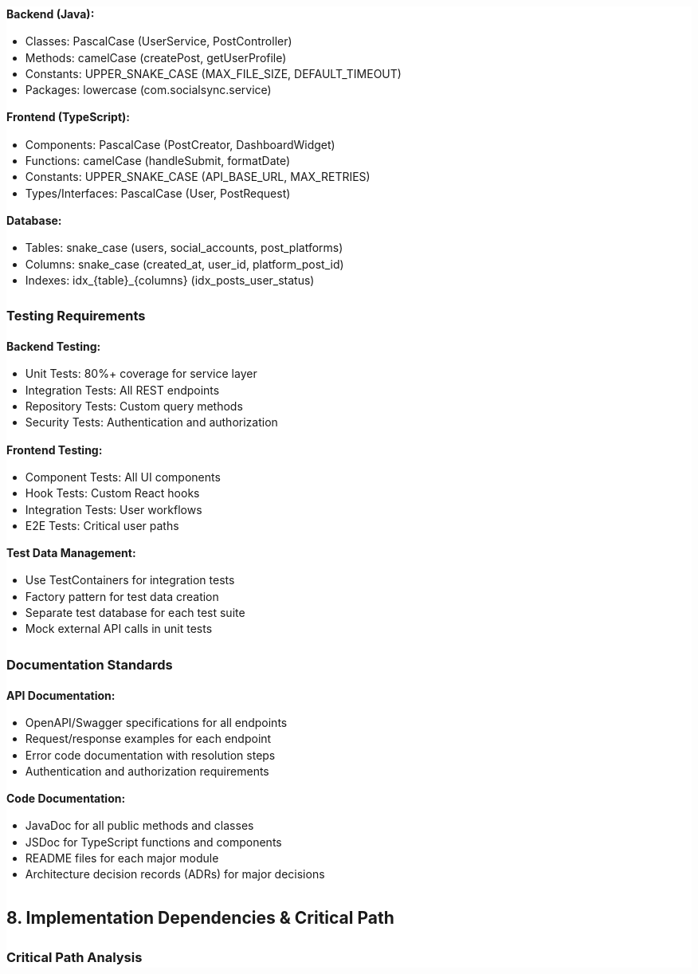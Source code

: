 **Backend (Java):**
- Classes: PascalCase (UserService, PostController)
- Methods: camelCase (createPost, getUserProfile)
- Constants: UPPER_SNAKE_CASE (MAX_FILE_SIZE, DEFAULT_TIMEOUT)
- Packages: lowercase (com.socialsync.service)

**Frontend (TypeScript):**
- Components: PascalCase (PostCreator, DashboardWidget)
- Functions: camelCase (handleSubmit, formatDate)
- Constants: UPPER_SNAKE_CASE (API_BASE_URL, MAX_RETRIES)
- Types/Interfaces: PascalCase (User, PostRequest)

**Database:**
- Tables: snake_case (users, social_accounts, post_platforms)
- Columns: snake_case (created_at, user_id, platform_post_id)
- Indexes: idx_{table}_{columns} (idx_posts_user_status)

### Testing Requirements

**Backend Testing:**
- Unit Tests: 80%+ coverage for service layer
- Integration Tests: All REST endpoints
- Repository Tests: Custom query methods
- Security Tests: Authentication and authorization

**Frontend Testing:**
- Component Tests: All UI components
- Hook Tests: Custom React hooks
- Integration Tests: User workflows
- E2E Tests: Critical user paths

**Test Data Management:**
- Use TestContainers for integration tests
- Factory pattern for test data creation
- Separate test database for each test suite
- Mock external API calls in unit tests

### Documentation Standards

**API Documentation:**
- OpenAPI/Swagger specifications for all endpoints
- Request/response examples for each endpoint
- Error code documentation with resolution steps
- Authentication and authorization requirements

**Code Documentation:**
- JavaDoc for all public methods and classes
- JSDoc for TypeScript functions and components
- README files for each major module
- Architecture decision records (ADRs) for major decisions

## 8. Implementation Dependencies & Critical Path

### Critical Path Analysis

